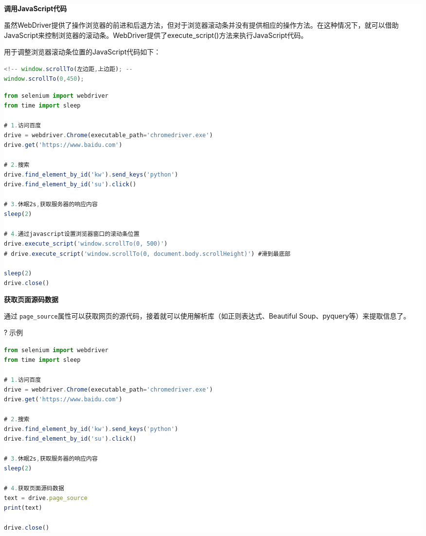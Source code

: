 **调用JavaScript代码**

虽然WebDriver提供了操作浏览器的前进和后退方法，但对于浏览器滚动条并没有提供相应的操作方法。在这种情况下，就可以借助JavaScript来控制浏览器的滚动条。WebDriver提供了execute_script()方法来执行JavaScript代码。

用于调整浏览器滚动条位置的JavaScript代码如下：

```javascript
<!-- window.scrollTo(左边距,上边距); -- 
window.scrollTo(0,450);
```

```javascript
from selenium import webdriver
from time import sleep

# 1.访问百度
drive = webdriver.Chrome(executable_path='chromedriver.exe')
drive.get('https://www.baidu.com')

# 2.搜索
drive.find_element_by_id('kw').send_keys('python')
drive.find_element_by_id('su').click()

# 3.休眠2s,获取服务器的响应内容
sleep(2)

# 4.通过javascript设置浏览器窗口的滚动条位置
drive.execute_script('window.scrollTo(0, 500)')
# drive.execute_script('window.scrollTo(0, document.body.scrollHeight)') #滑到最底部

sleep(2)
drive.close()
```

**获取页面源码数据**

通过 `page_source`属性可以获取网页的源代码，接着就可以使用解析库（如正则表达式、Beautiful Soup、pyquery等）来提取信息了。

? 示例

```javascript
from selenium import webdriver
from time import sleep

# 1.访问百度
drive = webdriver.Chrome(executable_path='chromedriver.exe')
drive.get('https://www.baidu.com')

# 2.搜索
drive.find_element_by_id('kw').send_keys('python')
drive.find_element_by_id('su').click()

# 3.休眠2s,获取服务器的响应内容
sleep(2)

# 4.获取页面源码数据
text = drive.page_source
print(text)

drive.close()
```
